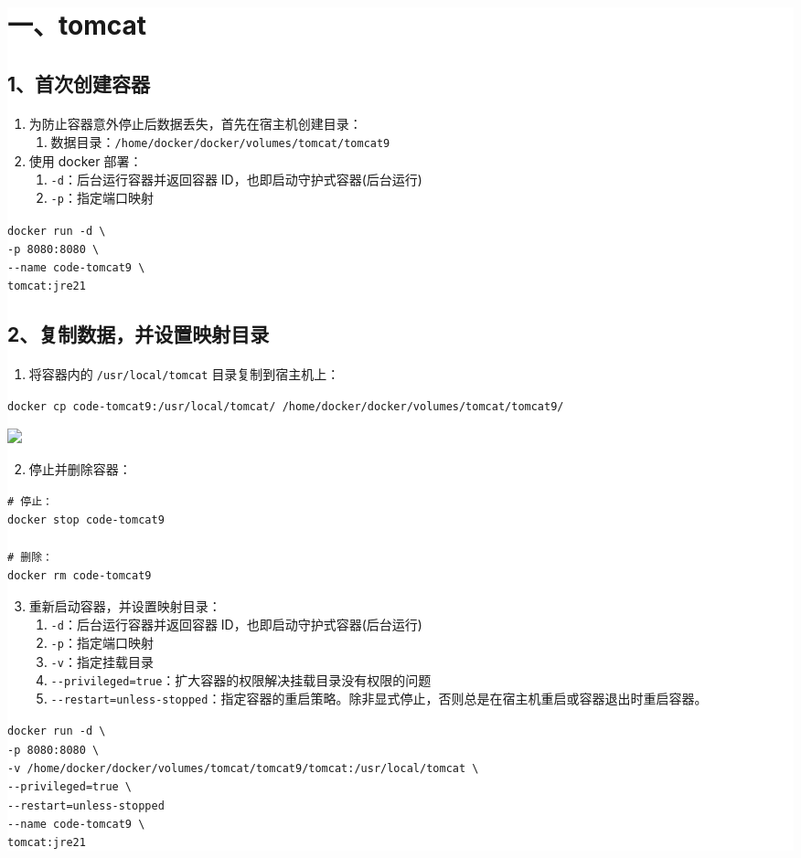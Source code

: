 # 一、tomcat

## 1、首次创建容器

1. 为防止容器意外停止后数据丢失，首先在宿主机创建目录：
	1. 数据目录：`/home/docker/docker/volumes/tomcat/tomcat9`
2. 使用 docker 部署：
	1. `-d`：后台运行容器并返回容器 ID，也即启动守护式容器(后台运行)
	2. `-p`：指定端口映射

```shell
docker run -d \
-p 8080:8080 \
--name code-tomcat9 \
tomcat:jre21
```

## 2、复制数据，并设置映射目录

1. 将容器内的 `/usr/local/tomcat` 目录复制到宿主机上：

```shell
docker cp code-tomcat9:/usr/local/tomcat/ /home/docker/docker/volumes/tomcat/tomcat9/
```

![](https://tool.yuehai.fun:63/file/downloadPublicFile?basePathType=takeDown&subPath=%2F%E5%85%B6%E4%BB%96%2Fattachments%2FPasted%20image%2020250107163352.png)

2. 停止并删除容器：

```shell
# 停止：
docker stop code-tomcat9

# 删除：
docker rm code-tomcat9
```

3. 重新启动容器，并设置映射目录：
	1. `-d`：后台运行容器并返回容器 ID，也即启动守护式容器(后台运行)
	2. `-p`：指定端口映射
	3. `-v`：指定挂载目录
	4. `--privileged=true`：扩大容器的权限解决挂载目录没有权限的问题
	5. `--restart=unless-stopped`：指定容器的重启策略。除非显式停止，否则总是在宿主机重启或容器退出时重启容器。

```shell
docker run -d \
-p 8080:8080 \
-v /home/docker/docker/volumes/tomcat/tomcat9/tomcat:/usr/local/tomcat \
--privileged=true \
--restart=unless-stopped
--name code-tomcat9 \
tomcat:jre21
```

